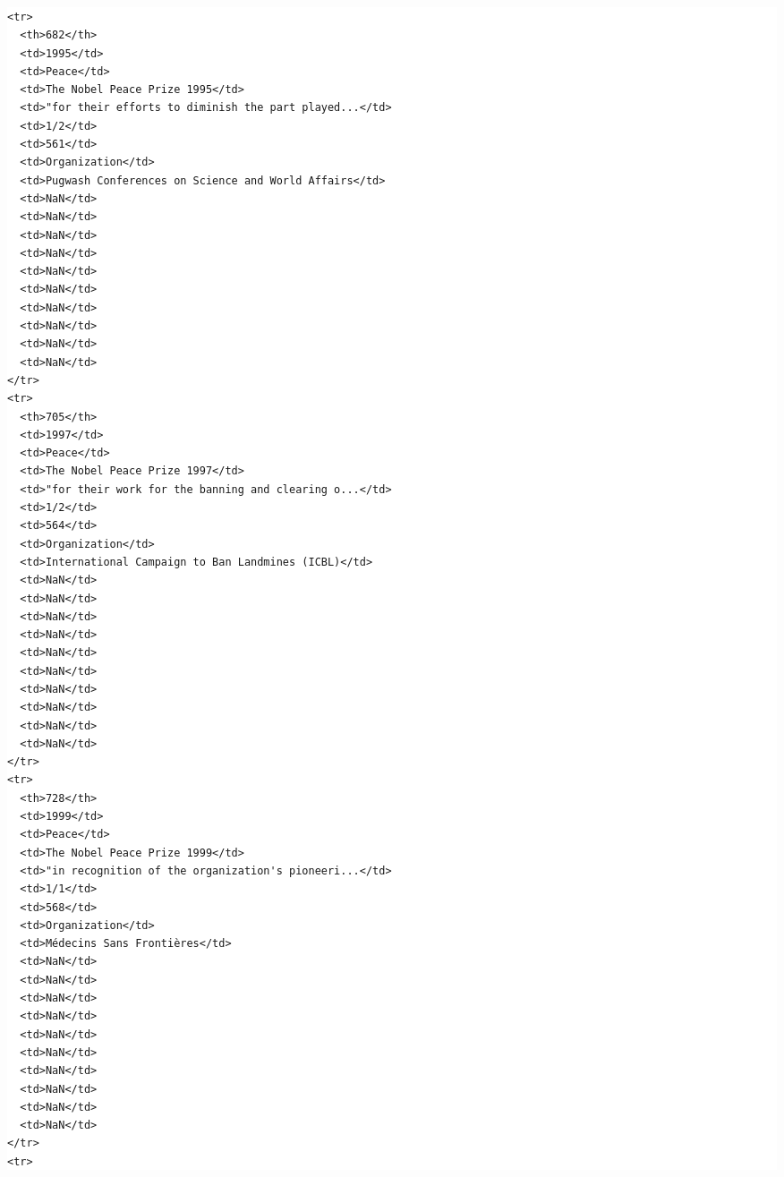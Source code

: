     <tr>
      <th>682</th>
      <td>1995</td>
      <td>Peace</td>
      <td>The Nobel Peace Prize 1995</td>
      <td>"for their efforts to diminish the part played...</td>
      <td>1/2</td>
      <td>561</td>
      <td>Organization</td>
      <td>Pugwash Conferences on Science and World Affairs</td>
      <td>NaN</td>
      <td>NaN</td>
      <td>NaN</td>
      <td>NaN</td>
      <td>NaN</td>
      <td>NaN</td>
      <td>NaN</td>
      <td>NaN</td>
      <td>NaN</td>
      <td>NaN</td>
    </tr>
    <tr>
      <th>705</th>
      <td>1997</td>
      <td>Peace</td>
      <td>The Nobel Peace Prize 1997</td>
      <td>"for their work for the banning and clearing o...</td>
      <td>1/2</td>
      <td>564</td>
      <td>Organization</td>
      <td>International Campaign to Ban Landmines (ICBL)</td>
      <td>NaN</td>
      <td>NaN</td>
      <td>NaN</td>
      <td>NaN</td>
      <td>NaN</td>
      <td>NaN</td>
      <td>NaN</td>
      <td>NaN</td>
      <td>NaN</td>
      <td>NaN</td>
    </tr>
    <tr>
      <th>728</th>
      <td>1999</td>
      <td>Peace</td>
      <td>The Nobel Peace Prize 1999</td>
      <td>"in recognition of the organization's pioneeri...</td>
      <td>1/1</td>
      <td>568</td>
      <td>Organization</td>
      <td>Médecins Sans Frontières</td>
      <td>NaN</td>
      <td>NaN</td>
      <td>NaN</td>
      <td>NaN</td>
      <td>NaN</td>
      <td>NaN</td>
      <td>NaN</td>
      <td>NaN</td>
      <td>NaN</td>
      <td>NaN</td>
    </tr>
    <tr>